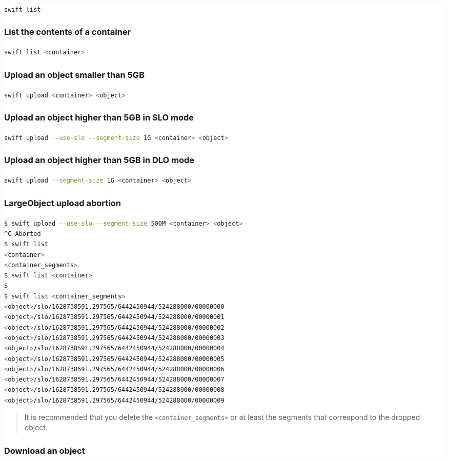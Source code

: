 ```bash
swift list
```

### List the contents of a container

```bash
swift list <container>
```

### Upload an object smaller than 5GB

```bash
swift upload <container> <object>
```

### Upload an object higher than 5GB in SLO mode

```bash
swift upload --use-slo --segment-size 1G <container> <object>
```

### Upload an object higher than 5GB in DLO mode

```bash
swift upload --segment-size 1G <container> <object>
```

### LargeObject upload abortion

```bash
$ swift upload --use-slo --segment-size 500M <container> <object>
^C Aborted
$ swift list
<container>
<container_segments>
$ swift list <container>
$
$ swift list <container_segments>
<object>/slo/1628738591.297565/6442450944/524288000/00000000
<object>/slo/1628738591.297565/6442450944/524288000/00000001
<object>/slo/1628738591.297565/6442450944/524288000/00000002
<object>/slo/1628738591.297565/6442450944/524288000/00000003
<object>/slo/1628738591.297565/6442450944/524288000/00000004
<object>/slo/1628738591.297565/6442450944/524288000/00000005
<object>/slo/1628738591.297565/6442450944/524288000/00000006
<object>/slo/1628738591.297565/6442450944/524288000/00000007
<object>/slo/1628738591.297565/6442450944/524288000/00000008
<object>/slo/1628738591.297565/6442450944/524288000/00000009
```

> It is recommended that you delete the `<container_segments>` or at least the segments that correspond to the dropped object.

### Download an object
